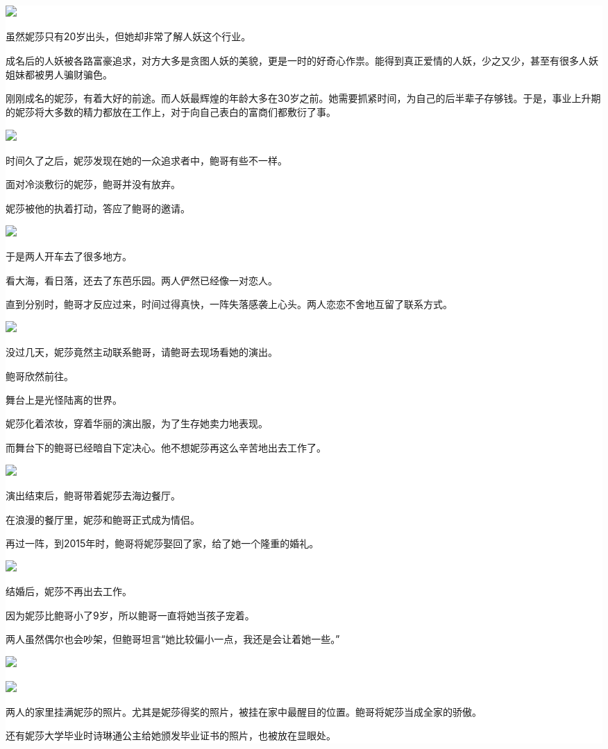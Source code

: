 ![](https://p3.itc.cn/images01/20220104/b36bf6be734d4dcea4a9e68976bd8b42.jpeg)

虽然妮莎只有20岁出头，但她却非常了解人妖这个行业。

成名后的人妖被各路富豪追求，对方大多是贪图人妖的美貌，更是一时的好奇心作祟。能得到真正爱情的人妖，少之又少，甚至有很多人妖姐妹都被男人骗财骗色。

刚刚成名的妮莎，有着大好的前途。而人妖最辉煌的年龄大多在30岁之前。她需要抓紧时间，为自己的后半辈子存够钱。于是，事业上升期的妮莎将大多数的精力都放在工作上，对于向自己表白的富商们都敷衍了事。

![](https://p5.itc.cn/images01/20220104/3e263b4038184357a8b84e155c206566.jpeg)

时间久了之后，妮莎发现在她的一众追求者中，鲍哥有些不一样。

面对冷淡敷衍的妮莎，鲍哥并没有放弃。

妮莎被他的执着打动，答应了鲍哥的邀请。

![](https://p5.itc.cn/images01/20220104/33cce929dadf466bb1cd8da24128804f.gif)

于是两人开车去了很多地方。

看大海，看日落，还去了东芭乐园。两人俨然已经像一对恋人。

直到分别时，鲍哥才反应过来，时间过得真快，一阵失落感袭上心头。两人恋恋不舍地互留了联系方式。

![](https://p2.itc.cn/images01/20220104/17f8f7ca851b4d6c8fbca4fe030f0a0a.jpeg)

没过几天，妮莎竟然主动联系鲍哥，请鲍哥去现场看她的演出。

鲍哥欣然前往。

舞台上是光怪陆离的世界。

妮莎化着浓妆，穿着华丽的演出服，为了生存她卖力地表现。

而舞台下的鲍哥已经暗自下定决心。他不想妮莎再这么辛苦地出去工作了。

![](https://p3.itc.cn/images01/20220104/d32e9d045efb4be389b1ecb70f433b27.jpeg)

演出结束后，鲍哥带着妮莎去海边餐厅。

在浪漫的餐厅里，妮莎和鲍哥正式成为情侣。

再过一阵，到2015年时，鲍哥将妮莎娶回了家，给了她一个隆重的婚礼。

![](https://p6.itc.cn/q_70/images01/20220104/497da5df2a604fc4ae827b405da59389.gif)

结婚后，妮莎不再出去工作。

因为妮莎比鲍哥小了9岁，所以鲍哥一直将她当孩子宠着。

两人虽然偶尔也会吵架，但鲍哥坦言“她比较偏小一点，我还是会让着她一些。”

![](https://p6.itc.cn/images01/20220104/cf0505f140a04e898c31c22c51e7c91a.jpeg)

![](https://p9.itc.cn/images01/20220104/d409f1c5c0d54f70b0f69b5d1ef8d8b7.png)

两人的家里挂满妮莎的照片。尤其是妮莎得奖的照片，被挂在家中最醒目的位置。鲍哥将妮莎当成全家的骄傲。

还有妮莎大学毕业时诗琳通公主给她颁发毕业证书的照片，也被放在显眼处。

